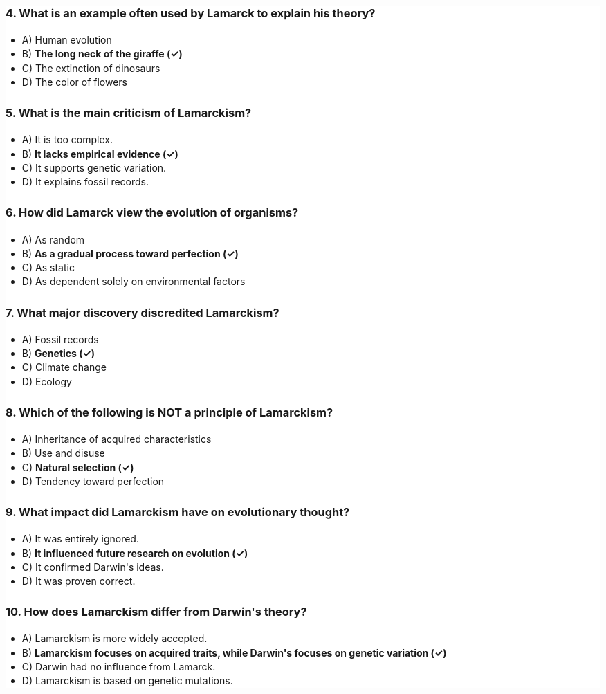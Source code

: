 ### 4. What is an example often used by Lamarck to explain his theory?

- A) Human evolution
- B) **The long neck of the giraffe (✓)**
- C) The extinction of dinosaurs
- D) The color of flowers

### 5. What is the main criticism of Lamarckism?

- A) It is too complex.
- B) **It lacks empirical evidence (✓)**
- C) It supports genetic variation.
- D) It explains fossil records.

### 6. How did Lamarck view the evolution of organisms?

- A) As random
- B) **As a gradual process toward perfection (✓)**
- C) As static
- D) As dependent solely on environmental factors

### 7. What major discovery discredited Lamarckism?

- A) Fossil records
- B) **Genetics (✓)**
- C) Climate change
- D) Ecology

### 8. Which of the following is NOT a principle of Lamarckism?

- A) Inheritance of acquired characteristics
- B) Use and disuse
- C) **Natural selection (✓)**
- D) Tendency toward perfection

### 9. What impact did Lamarckism have on evolutionary thought?

- A) It was entirely ignored.
- B) **It influenced future research on evolution (✓)**
- C) It confirmed Darwin's ideas.
- D) It was proven correct.

### 10. How does Lamarckism differ from Darwin's theory?

- A) Lamarckism is more widely accepted.
- B) **Lamarckism focuses on acquired traits, while Darwin's focuses on genetic variation (✓)**
- C) Darwin had no influence from Lamarck.
- D) Lamarckism is based on genetic mutations.
